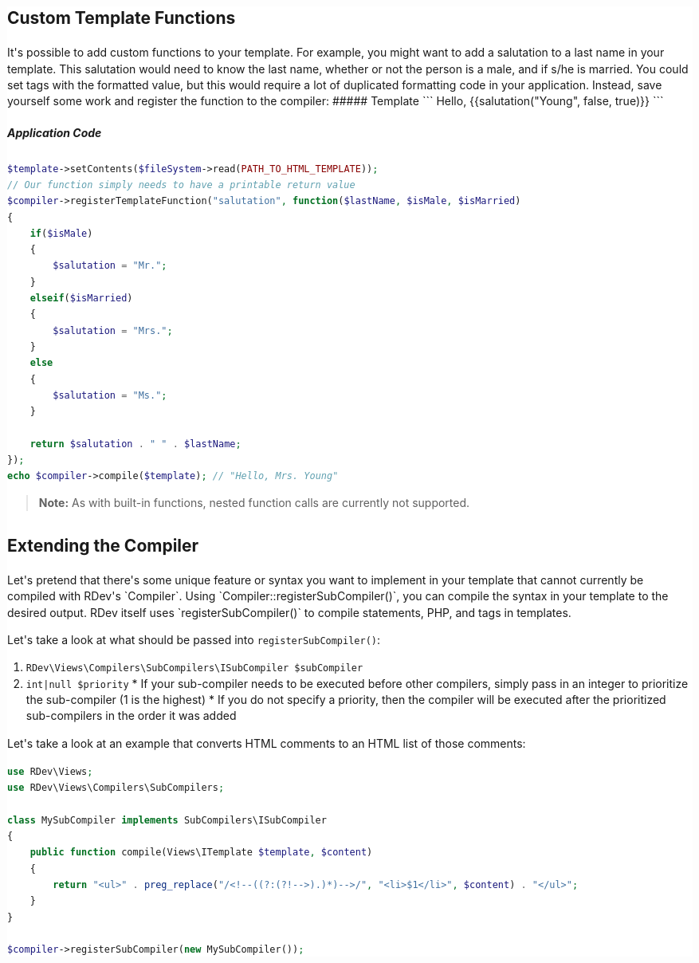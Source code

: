<h2 id="custom-template-functions">Custom Template Functions</h2>
It's possible to add custom functions to your template.  For example, you might want to add a salutation to a last name in your template.  This salutation would need to know the last name, whether or not the person is a male, and if s/he is married.  You could set tags with the formatted value, but this would require a lot of duplicated formatting code in your application.  Instead, save yourself some work and register the function to the compiler:
##### Template
```
Hello, {{salutation("Young", false, true)}}
```

##### Application Code
```php
$template->setContents($fileSystem->read(PATH_TO_HTML_TEMPLATE));
// Our function simply needs to have a printable return value
$compiler->registerTemplateFunction("salutation", function($lastName, $isMale, $isMarried)
{
    if($isMale)
    {
        $salutation = "Mr.";
    }
    elseif($isMarried)
    {
        $salutation = "Mrs.";
    }
    else
    {
        $salutation = "Ms.";
    }

    return $salutation . " " . $lastName;
});
echo $compiler->compile($template); // "Hello, Mrs. Young"
```
> **Note:**  As with built-in functions, nested function calls are currently not supported.

<h2 id="extending-the-compiler">Extending the Compiler</h2>
Let's pretend that there's some unique feature or syntax you want to implement in your template that cannot currently be compiled with RDev's `Compiler`.  Using `Compiler::registerSubCompiler()`, you can compile the syntax in your template to the desired output.  RDev itself uses `registerSubCompiler()` to compile statements, PHP, and tags in templates.

Let's take a look at what should be passed into `registerSubCompiler()`:

  1. `RDev\Views\Compilers\SubCompilers\ISubCompiler $subCompiler`
  2. `int|null $priority`
    * If your sub-compiler needs to be executed before other compilers, simply pass in an integer to prioritize the sub-compiler (1 is the highest)
    * If you do not specify a priority, then the compiler will be executed after the prioritized sub-compilers in the order it was added

Let's take a look at an example that converts HTML comments to an HTML list of those comments:

```php
use RDev\Views;
use RDev\Views\Compilers\SubCompilers;

class MySubCompiler implements SubCompilers\ISubCompiler
{
    public function compile(Views\ITemplate $template, $content)
    {
        return "<ul>" . preg_replace("/<!--((?:(?!-->).)*)-->/", "<li>$1</li>", $content) . "</ul>";
    }
}

$compiler->registerSubCompiler(new MySubCompiler());
```